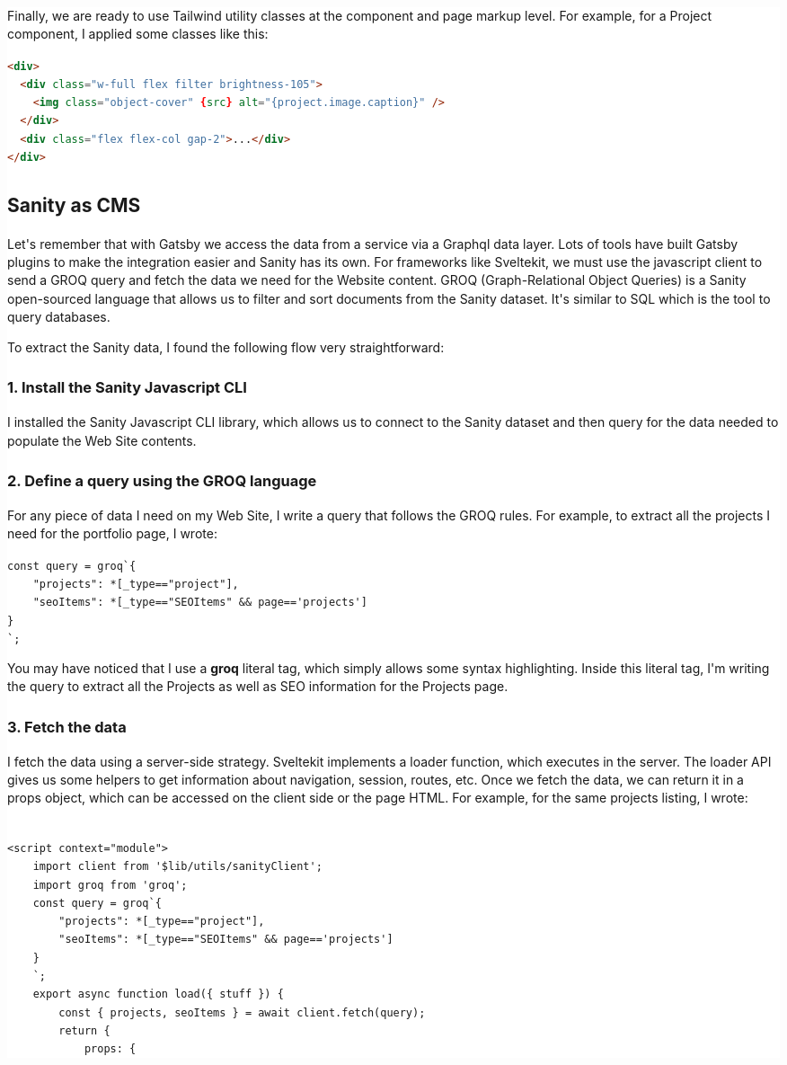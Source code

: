 Finally, we are ready to use Tailwind utility classes at the component and page markup level. For example, for a Project component, I applied some classes like this:

```html
<div>
  <div class="w-full flex filter brightness-105">
    <img class="object-cover" {src} alt="{project.image.caption}" />
  </div>
  <div class="flex flex-col gap-2">...</div>
</div>
```

## Sanity as CMS

Let's remember that with Gatsby we access the data from a service via a Graphql data layer. Lots of tools have built Gatsby plugins to make the integration easier and Sanity has its own. For frameworks like Sveltekit, we must use the javascript client to send a GROQ query and fetch the data we need for the Website content. GROQ (Graph-Relational Object Queries) is a Sanity open-sourced language that allows us to filter and sort documents from the Sanity dataset. It's similar to SQL which is the tool to query databases.

To extract the Sanity data, I found the following flow very straightforward:

### 1. Install the Sanity Javascript CLI

I installed the Sanity Javascript CLI library, which allows us to connect to the Sanity dataset and then query for the data needed to populate the Web Site contents.

### 2. Define a query using the GROQ language

For any piece of data I need on my Web Site, I write a query that follows the GROQ rules. For example, to extract all the projects I need for the portfolio page, I wrote:

```svelte
const query = groq`{
	"projects": *[_type=="project"],
	"seoItems": *[_type=="SEOItems" && page=='projects']
}
`;
```

You may have noticed that I use a **groq** literal tag, which simply allows some syntax highlighting. Inside this literal tag, I'm writing the query to extract all the Projects as well as SEO information for the Projects page.

### 3. Fetch the data

I fetch the data using a server-side strategy. Sveltekit implements a loader function, which executes in the server. The loader API gives us some helpers to get information about navigation, session, routes, etc.
Once we fetch the data, we can return it in a props object, which can be accessed on the client side or the page HTML. For example, for the same projects listing, I wrote:

```svelte

<script context="module">
	import client from '$lib/utils/sanityClient';
	import groq from 'groq';
	const query = groq`{
		"projects": *[_type=="project"],
		"seoItems": *[_type=="SEOItems" && page=='projects']
	}
	`;
	export async function load({ stuff }) {
		const { projects, seoItems } = await client.fetch(query);
		return {
			props: {
```